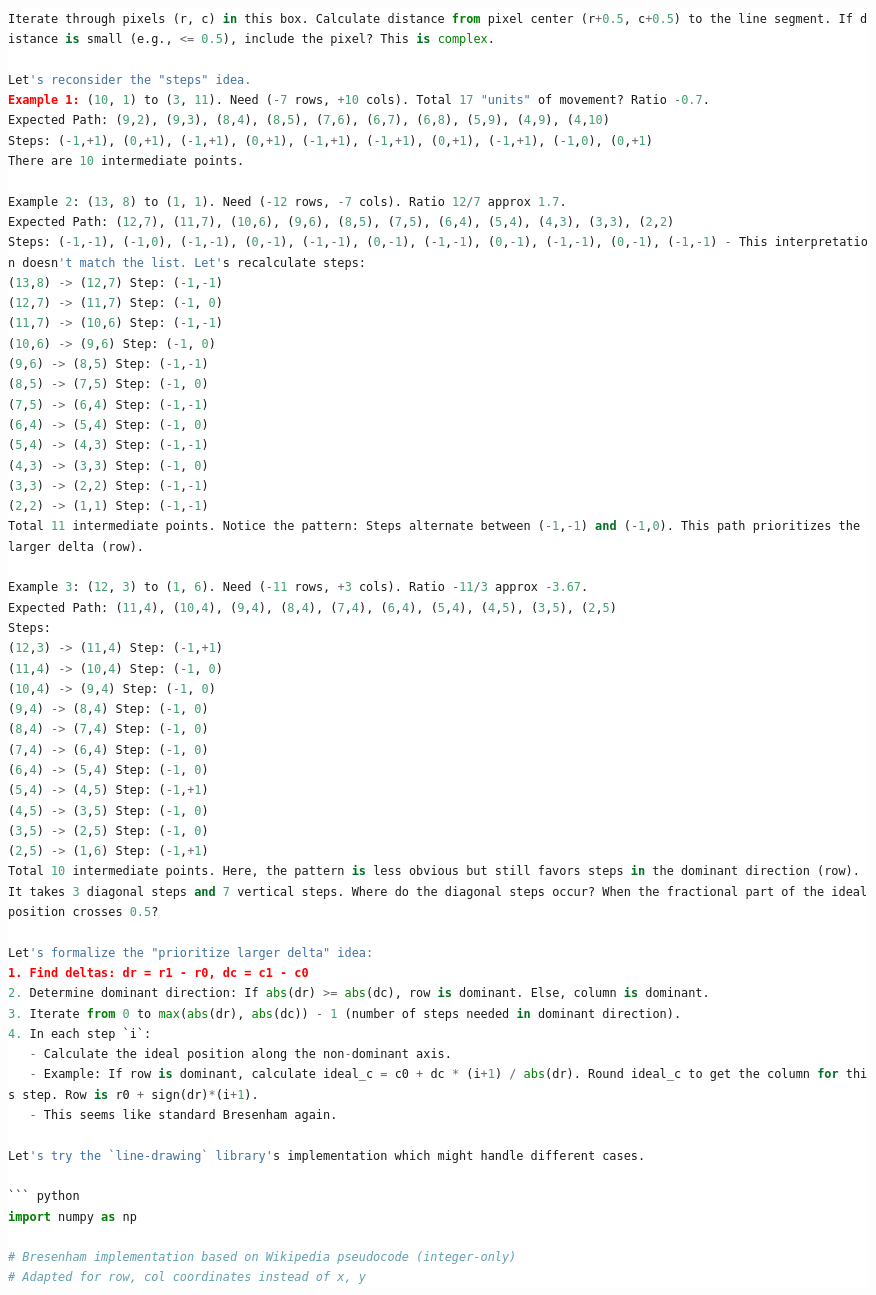 ```python
Iterate through pixels (r, c) in this box. Calculate distance from pixel center (r+0.5, c+0.5) to the line segment. If distance is small (e.g., <= 0.5), include the pixel? This is complex.

Let's reconsider the "steps" idea.
Example 1: (10, 1) to (3, 11). Need (-7 rows, +10 cols). Total 17 "units" of movement? Ratio -0.7.
Expected Path: (9,2), (9,3), (8,4), (8,5), (7,6), (6,7), (6,8), (5,9), (4,9), (4,10)
Steps: (-1,+1), (0,+1), (-1,+1), (0,+1), (-1,+1), (-1,+1), (0,+1), (-1,+1), (-1,0), (0,+1)
There are 10 intermediate points.

Example 2: (13, 8) to (1, 1). Need (-12 rows, -7 cols). Ratio 12/7 approx 1.7.
Expected Path: (12,7), (11,7), (10,6), (9,6), (8,5), (7,5), (6,4), (5,4), (4,3), (3,3), (2,2)
Steps: (-1,-1), (-1,0), (-1,-1), (0,-1), (-1,-1), (0,-1), (-1,-1), (0,-1), (-1,-1), (0,-1), (-1,-1) - This interpretation doesn't match the list. Let's recalculate steps:
(13,8) -> (12,7) Step: (-1,-1)
(12,7) -> (11,7) Step: (-1, 0)
(11,7) -> (10,6) Step: (-1,-1)
(10,6) -> (9,6) Step: (-1, 0)
(9,6) -> (8,5) Step: (-1,-1)
(8,5) -> (7,5) Step: (-1, 0)
(7,5) -> (6,4) Step: (-1,-1)
(6,4) -> (5,4) Step: (-1, 0)
(5,4) -> (4,3) Step: (-1,-1)
(4,3) -> (3,3) Step: (-1, 0)
(3,3) -> (2,2) Step: (-1,-1)
(2,2) -> (1,1) Step: (-1,-1)
Total 11 intermediate points. Notice the pattern: Steps alternate between (-1,-1) and (-1,0). This path prioritizes the larger delta (row).

Example 3: (12, 3) to (1, 6). Need (-11 rows, +3 cols). Ratio -11/3 approx -3.67.
Expected Path: (11,4), (10,4), (9,4), (8,4), (7,4), (6,4), (5,4), (4,5), (3,5), (2,5)
Steps:
(12,3) -> (11,4) Step: (-1,+1)
(11,4) -> (10,4) Step: (-1, 0)
(10,4) -> (9,4) Step: (-1, 0)
(9,4) -> (8,4) Step: (-1, 0)
(8,4) -> (7,4) Step: (-1, 0)
(7,4) -> (6,4) Step: (-1, 0)
(6,4) -> (5,4) Step: (-1, 0)
(5,4) -> (4,5) Step: (-1,+1)
(4,5) -> (3,5) Step: (-1, 0)
(3,5) -> (2,5) Step: (-1, 0)
(2,5) -> (1,6) Step: (-1,+1)
Total 10 intermediate points. Here, the pattern is less obvious but still favors steps in the dominant direction (row). It takes 3 diagonal steps and 7 vertical steps. Where do the diagonal steps occur? When the fractional part of the ideal position crosses 0.5?

Let's formalize the "prioritize larger delta" idea:
1. Find deltas: dr = r1 - r0, dc = c1 - c0
2. Determine dominant direction: If abs(dr) >= abs(dc), row is dominant. Else, column is dominant.
3. Iterate from 0 to max(abs(dr), abs(dc)) - 1 (number of steps needed in dominant direction).
4. In each step `i`:
   - Calculate the ideal position along the non-dominant axis.
   - Example: If row is dominant, calculate ideal_c = c0 + dc * (i+1) / abs(dr). Round ideal_c to get the column for this step. Row is r0 + sign(dr)*(i+1).
   - This seems like standard Bresenham again.

Let's try the `line-drawing` library's implementation which might handle different cases.

``` python
import numpy as np

# Bresenham implementation based on Wikipedia pseudocode (integer-only)
# Adapted for row, col coordinates instead of x, y
```
